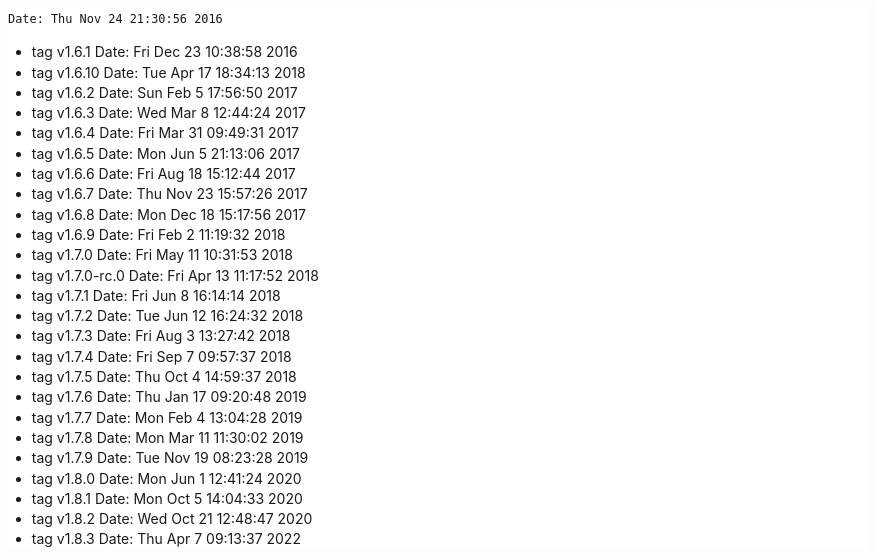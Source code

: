     Date: Thu Nov 24 21:30:56 2016
-   tag v1.6.1
    Date: Fri Dec 23 10:38:58 2016
-   tag v1.6.10
    Date: Tue Apr 17 18:34:13 2018
-   tag v1.6.2
    Date: Sun Feb 5 17:56:50 2017
-   tag v1.6.3
    Date: Wed Mar 8 12:44:24 2017
-   tag v1.6.4
    Date: Fri Mar 31 09:49:31 2017
-   tag v1.6.5
    Date: Mon Jun 5 21:13:06 2017
-   tag v1.6.6
    Date: Fri Aug 18 15:12:44 2017
-   tag v1.6.7
    Date: Thu Nov 23 15:57:26 2017
-   tag v1.6.8
    Date: Mon Dec 18 15:17:56 2017
-   tag v1.6.9
    Date: Fri Feb 2 11:19:32 2018
-   tag v1.7.0
    Date: Fri May 11 10:31:53 2018
-   tag v1.7.0-rc.0
    Date: Fri Apr 13 11:17:52 2018
-   tag v1.7.1
    Date: Fri Jun 8 16:14:14 2018
-   tag v1.7.2
    Date: Tue Jun 12 16:24:32 2018
-   tag v1.7.3
    Date: Fri Aug 3 13:27:42 2018
-   tag v1.7.4
    Date: Fri Sep 7 09:57:37 2018
-   tag v1.7.5
    Date: Thu Oct 4 14:59:37 2018
-   tag v1.7.6
    Date: Thu Jan 17 09:20:48 2019
-   tag v1.7.7
    Date: Mon Feb 4 13:04:28 2019
-   tag v1.7.8
    Date: Mon Mar 11 11:30:02 2019
-   tag v1.7.9
    Date: Tue Nov 19 08:23:28 2019
-   tag v1.8.0
    Date: Mon Jun 1 12:41:24 2020
-   tag v1.8.1
    Date: Mon Oct 5 14:04:33 2020
-   tag v1.8.2
    Date: Wed Oct 21 12:48:47 2020
-   tag v1.8.3
    Date: Thu Apr 7 09:13:37 2022
